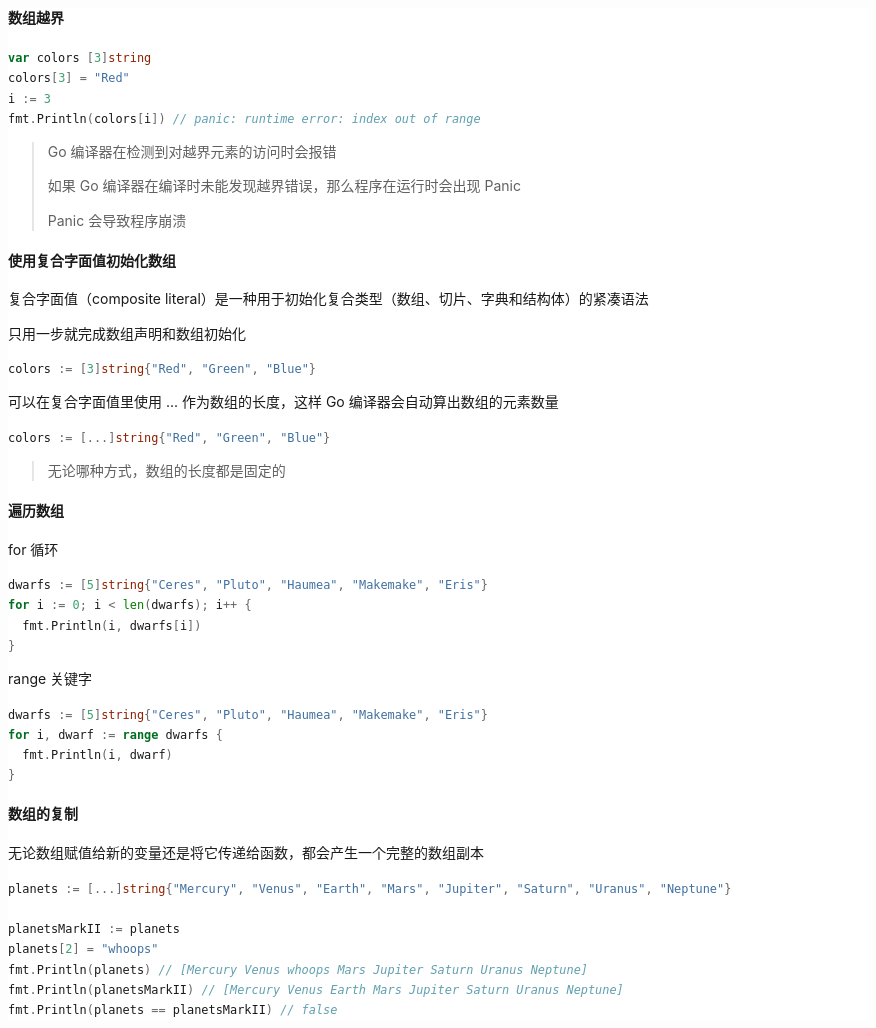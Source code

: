 #### 数组越界

```go
var colors [3]string
colors[3] = "Red"
i := 3
fmt.Println(colors[i]) // panic: runtime error: index out of range
```

> Go 编译器在检测到对越界元素的访问时会报错
>
> 如果 Go 编译器在编译时未能发现越界错误，那么程序在运行时会出现 Panic
>
> Panic 会导致程序崩溃

#### 使用复合字面值初始化数组

复合字面值（composite literal）是一种用于初始化复合类型（数组、切片、字典和结构体）的紧凑语法

只用一步就完成数组声明和数组初始化

```go
colors := [3]string{"Red", "Green", "Blue"}
```

可以在复合字面值里使用 ... 作为数组的长度，这样 Go 编译器会自动算出数组的元素数量

```go
colors := [...]string{"Red", "Green", "Blue"}
```

> 无论哪种方式，数组的长度都是固定的

#### 遍历数组

for 循环

```go
dwarfs := [5]string{"Ceres", "Pluto", "Haumea", "Makemake", "Eris"}
for i := 0; i < len(dwarfs); i++ {
  fmt.Println(i, dwarfs[i])
}
```

range 关键字

```go
dwarfs := [5]string{"Ceres", "Pluto", "Haumea", "Makemake", "Eris"}
for i, dwarf := range dwarfs {
  fmt.Println(i, dwarf)
}
```

#### 数组的复制

无论数组赋值给新的变量还是将它传递给函数，都会产生一个完整的数组副本

```go
planets := [...]string{"Mercury", "Venus", "Earth", "Mars", "Jupiter", "Saturn", "Uranus", "Neptune"}

planetsMarkII := planets
planets[2] = "whoops"
fmt.Println(planets) // [Mercury Venus whoops Mars Jupiter Saturn Uranus Neptune]
fmt.Println(planetsMarkII) // [Mercury Venus Earth Mars Jupiter Saturn Uranus Neptune]
fmt.Println(planets == planetsMarkII) // false
```
